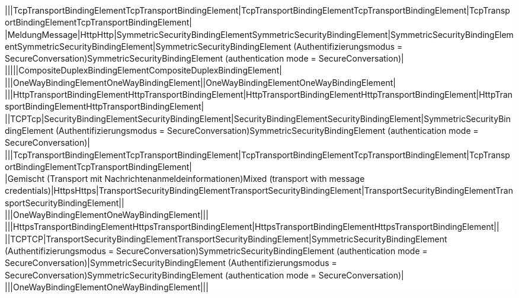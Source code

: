 |||<span data-ttu-id="afb46-148">TcpTransportBindingElement</span><span class="sxs-lookup"><span data-stu-id="afb46-148">TcpTransportBindingElement</span></span>|<span data-ttu-id="afb46-149">TcpTransportBindingElement</span><span class="sxs-lookup"><span data-stu-id="afb46-149">TcpTransportBindingElement</span></span>|<span data-ttu-id="afb46-150">TcpTransportBindingElement</span><span class="sxs-lookup"><span data-stu-id="afb46-150">TcpTransportBindingElement</span></span>|  
|<span data-ttu-id="afb46-151">Meldung</span><span class="sxs-lookup"><span data-stu-id="afb46-151">Message</span></span>|<span data-ttu-id="afb46-152">Http</span><span class="sxs-lookup"><span data-stu-id="afb46-152">Http</span></span>|<span data-ttu-id="afb46-153">SymmetricSecurityBindingElement</span><span class="sxs-lookup"><span data-stu-id="afb46-153">SymmetricSecurityBindingElement</span></span>|<span data-ttu-id="afb46-154">SymmetricSecurityBindingElement</span><span class="sxs-lookup"><span data-stu-id="afb46-154">SymmetricSecurityBindingElement</span></span>|<span data-ttu-id="afb46-155">SymmetricSecurityBindingElement (Authentifizierungsmodus = SecureConversation)</span><span class="sxs-lookup"><span data-stu-id="afb46-155">SymmetricSecurityBindingElement (authentication mode = SecureConversation)</span></span>|  
|||||<span data-ttu-id="afb46-156">CompositeDuplexBindingElement</span><span class="sxs-lookup"><span data-stu-id="afb46-156">CompositeDuplexBindingElement</span></span>|  
|||<span data-ttu-id="afb46-157">OneWayBindingElement</span><span class="sxs-lookup"><span data-stu-id="afb46-157">OneWayBindingElement</span></span>||<span data-ttu-id="afb46-158">OneWayBindingElement</span><span class="sxs-lookup"><span data-stu-id="afb46-158">OneWayBindingElement</span></span>|  
|||<span data-ttu-id="afb46-159">HttpTransportBindingElement</span><span class="sxs-lookup"><span data-stu-id="afb46-159">HttpTransportBindingElement</span></span>|<span data-ttu-id="afb46-160">HttpTransportBindingElement</span><span class="sxs-lookup"><span data-stu-id="afb46-160">HttpTransportBindingElement</span></span>|<span data-ttu-id="afb46-161">HttpTransportBindingElement</span><span class="sxs-lookup"><span data-stu-id="afb46-161">HttpTransportBindingElement</span></span>|  
||<span data-ttu-id="afb46-162">TCP</span><span class="sxs-lookup"><span data-stu-id="afb46-162">Tcp</span></span>|<span data-ttu-id="afb46-163">SecurityBindingElement</span><span class="sxs-lookup"><span data-stu-id="afb46-163">SecurityBindingElement</span></span>|<span data-ttu-id="afb46-164">SecurityBindingElement</span><span class="sxs-lookup"><span data-stu-id="afb46-164">SecurityBindingElement</span></span>|<span data-ttu-id="afb46-165">SymmetricSecurityBindingElement (Authentifizierungsmodus = SecureConversation)</span><span class="sxs-lookup"><span data-stu-id="afb46-165">SymmetricSecurityBindingElement (authentication mode = SecureConversation)</span></span>|  
|||<span data-ttu-id="afb46-166">TcpTransportBindingElement</span><span class="sxs-lookup"><span data-stu-id="afb46-166">TcpTransportBindingElement</span></span>|<span data-ttu-id="afb46-167">TcpTransportBindingElement</span><span class="sxs-lookup"><span data-stu-id="afb46-167">TcpTransportBindingElement</span></span>|<span data-ttu-id="afb46-168">TcpTransportBindingElement</span><span class="sxs-lookup"><span data-stu-id="afb46-168">TcpTransportBindingElement</span></span>|  
|<span data-ttu-id="afb46-169">Gemischt (Transport mit Nachrichtenanmeldeinformationen)</span><span class="sxs-lookup"><span data-stu-id="afb46-169">Mixed (transport with message credentials)</span></span>|<span data-ttu-id="afb46-170">Https</span><span class="sxs-lookup"><span data-stu-id="afb46-170">Https</span></span>|<span data-ttu-id="afb46-171">TransportSecurityBindingElement</span><span class="sxs-lookup"><span data-stu-id="afb46-171">TransportSecurityBindingElement</span></span>|<span data-ttu-id="afb46-172">TransportSecurityBindingElement</span><span class="sxs-lookup"><span data-stu-id="afb46-172">TransportSecurityBindingElement</span></span>||  
|||<span data-ttu-id="afb46-173">OneWayBindingElement</span><span class="sxs-lookup"><span data-stu-id="afb46-173">OneWayBindingElement</span></span>|||  
|||<span data-ttu-id="afb46-174">HttpsTransportBindingElement</span><span class="sxs-lookup"><span data-stu-id="afb46-174">HttpsTransportBindingElement</span></span>|<span data-ttu-id="afb46-175">HttpsTransportBindingElement</span><span class="sxs-lookup"><span data-stu-id="afb46-175">HttpsTransportBindingElement</span></span>||  
||<span data-ttu-id="afb46-176">TCP</span><span class="sxs-lookup"><span data-stu-id="afb46-176">TCP</span></span>|<span data-ttu-id="afb46-177">TransportSecurityBindingElement</span><span class="sxs-lookup"><span data-stu-id="afb46-177">TransportSecurityBindingElement</span></span>|<span data-ttu-id="afb46-178">SymmetricSecurityBindingElement (Authentifizierungsmodus = SecureConversation)</span><span class="sxs-lookup"><span data-stu-id="afb46-178">SymmetricSecurityBindingElement (authentication mode = SecureConversation)</span></span>|<span data-ttu-id="afb46-179">SymmetricSecurityBindingElement (Authentifizierungsmodus = SecureConversation)</span><span class="sxs-lookup"><span data-stu-id="afb46-179">SymmetricSecurityBindingElement (authentication mode = SecureConversation)</span></span>|  
|||<span data-ttu-id="afb46-180">OneWayBindingElement</span><span class="sxs-lookup"><span data-stu-id="afb46-180">OneWayBindingElement</span></span>|||  